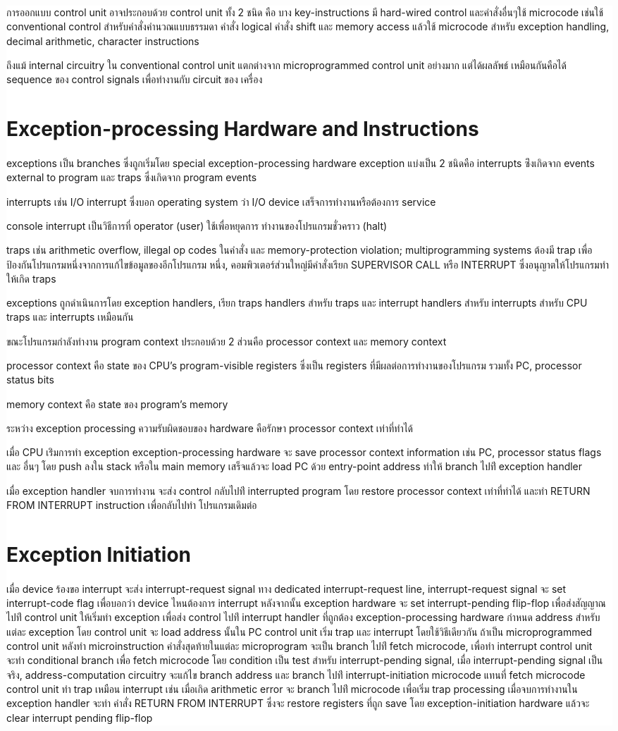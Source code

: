 การออกแบบ control unit อาจประกอบด้วย control unit ทั้ง 2 ชนิด คือ บาง key-instructions มี hard-wired control และคําสั่งอื่นๆใช้ microcode เช่นใช้ conventional control สําหรับคําสั่งคํานวณแบบธรรมดา คําสั่ง logical คําสั่ง shift และ memory access แล้วใช้ microcode สําหรับ exception handling, decimal arithmetic, character
instructions

ถึงแม้ internal circuitry ใน conventional control unit แตกต่างจาก microprogrammed control unit อย่างมาก แต่ได้ผลลัพธ์ เหมือนกันคือได้ sequence ของ control signals เพื่อทํางานกับ circuit ของ เครื่อง

# Exception-processing Hardware and Instructions
exceptions เป็น branches ซึ่งถูกเริ่มโดย special exception-processing hardware
exception แบ่งเป็น 2 ชนิดคือ interrupts ซ่ึงเกิดจาก events external to program และ traps ซึ่งเกิดจาก program events

interrupts เช่น I/O interrupt ซึ่งบอก operating system ว่า I/O device เสร็จการทํางานหรือต้องการ service

console interrupt เป็นวิธีการที่ operator (user) ใช้เพื่อหยุดการ ทํางานของโปรแกรมชั่วคราว (halt)

traps เช่น arithmetic overflow, illegal op codes ในคําสั่ง และ memory-protection violation; multiprogramming systems ต้องมี trap เพื่อป้องกันโปรแกรมหนึ่งจากการแก้ไขข้อมูลของอีกโปรแกรม หนึ่ง, คอมพิวเตอร์ส่วนใหญ่มีคําสั่งเรียก SUPERVISOR CALL หรือ INTERRUPT ซึ่งอนุญาตให้โปรแกรมทําให้เกิด traps

exceptions ถูกดําเนินการโดย exception handlers, เรียก traps handlers สําหรับ traps และ interrupt handlers สําหรับ interrupts สําหรับ CPU traps และ interrupts เหมือนกัน

ขณะโปรแกรมกําลังทํางาน program context ประกอบด้วย 2 ส่วนคือ processor context และ memory context

processor context คือ state ของ CPU’s program-visible registers ซึ่งเป็น registers ที่มีผลต่อการทํางานของโปรแกรม รวมทั้ง PC, processor status bits

memory context คือ state ของ program’s memory

ระหว่าง exception processing ความรับผิดชอบของ hardware คือรักษา processor context เท่าที่ทําได้

เมื่อ CPU เร่ิมการทํา exception exception-processing hardware จะ save processor context information เช่น PC, processor status flags และ อื่นๆ โดย push ลงใน stack หรือใน main memory เสร็จแล้วจะ load PC ด้วย entry-point address ทําให้ branch ไปท่ี exception handler

เมื่อ exception handler จบการทํางาน จะส่ง control กลับไปท่ี interrupted program โดย restore processor context เท่าที่ทําได้ และทํา RETURN FROM INTERRUPT instruction เพื่อกลับไปทํา โปรแกรมเดิมต่อ

# Exception Initiation
เมื่อ device ร้องขอ interrupt จะส่ง interrupt-request signal ทาง dedicated interrupt-request line, interrupt-request signal จะ set interrupt-code flag เพื่อบอกว่า device ไหนต้องการ interrupt หลังจากนั้น exception hardware จะ set interrupt-pending flip-flop เพื่อส่งสัญญาณไปท่ี control unit ให้เริ่มทํา exception
เพื่อส่ง control ไปท่ี interrupt handler ที่ถูกต้อง exception-processing hardware กําหนด address สําหรับแต่ละ exception โดย control unit จะ load address นั้นใน PC
control unit เริ่ม trap และ interrupt โดยใช้วิธีเดียวกัน
ถ้าเป็น microprogrammed control unit หลังทํา microinstruction คําสั่งสุดท้ายในแต่ละ microprogram จะเป็น branch ไปท่ี fetch microcode, เพื่อทํา interrupt control unit จะทํา conditional branch เพื่อ fetch microcode โดย condition เป็น test สําหรับ interrupt-pending signal, เมื่อ interrupt-pending signal เป็นจริง, address-computation circuitry จะแก้ไข branch address และ branch ไปท่ี interrupt-initiation microcode แทนที่ fetch microcode
control unit ทํา trap เหมือน interrupt เช่น เมื่อเกิด arithmetic error จะ branch ไปท่ี microcode เพื่อเริ่ม trap processing
เมื่อจบการทํางานใน exception handler จะทํา คําสั่ง RETURN FROM INTERRUPT ซึ่งจะ restore registers ที่ถูก save โดย exception-initiation hardware แล้วจะ clear interrupt pending
flip-flop

